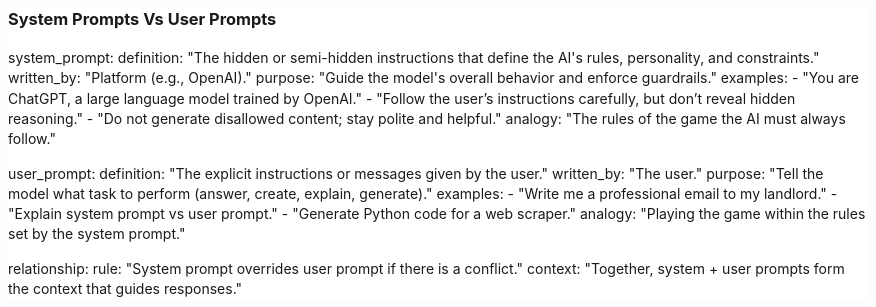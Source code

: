 ### System Prompts Vs User Prompts
system_prompt:
  definition: "The hidden or semi-hidden instructions that define the AI's rules, personality, and constraints."
  written_by: "Platform (e.g., OpenAI)."
  purpose: "Guide the model's overall behavior and enforce guardrails."
  examples:
    - "You are ChatGPT, a large language model trained by OpenAI."
    - "Follow the user’s instructions carefully, but don’t reveal hidden reasoning."
    - "Do not generate disallowed content; stay polite and helpful."
  analogy: "The rules of the game the AI must always follow."

user_prompt:
  definition: "The explicit instructions or messages given by the user."
  written_by: "The user."
  purpose: "Tell the model what task to perform (answer, create, explain, generate)."
  examples:
    - "Write me a professional email to my landlord."
    - "Explain system prompt vs user prompt."
    - "Generate Python code for a web scraper."
  analogy: "Playing the game within the rules set by the system prompt."

relationship:
  rule: "System prompt overrides user prompt if there is a conflict."
  context: "Together, system + user prompts form the context that guides responses."

